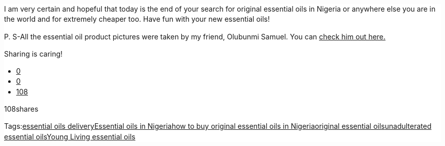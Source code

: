 I am very certain and hopeful that today is the end of your search for original essential oils in Nigeria or anywhere else you are in the world and for extremely cheaper too. Have fun with your new essential oils!

P. S-All the essential oil product pictures were taken by my friend, Olubunmi Samuel. You can [check him out here.](https://www.instagram.com/gospelredefined/)

Sharing is caring!

- [0](https://www.facebook.com/sharer/sharer.php?u=https%3A%2F%2Festheradeniyi.com%2Fbuy-original-essential-oils%2F&amp;t=Where%20and%20how%20to%20buy%20original%20essential%20oils)
- [0](https://twitter.com/intent/tweet?text=Where%20and%20how%20to%20buy%20original%20essential%20oils&amp;url=https%3A%2F%2Festheradeniyi.com%2Fbuy-original-essential-oils%2F)
- [108](#)

108shares

Tags:[essential oils delivery](https://estheradeniyi.com/tag/essential-oils-delivery/)[Essential oils in Nigeria](https://estheradeniyi.com/tag/essential-oils-in-nigeria/)[how to buy original essential oils in Nigeria](https://estheradeniyi.com/tag/how-to-buy-original-essential-oils-in-nigeria/)[original essential oils](https://estheradeniyi.com/tag/original-essential-oils/)[unadulterated essential oils](https://estheradeniyi.com/tag/unadulterated-essential-oils/)[Young Living essential oils](https://estheradeniyi.com/tag/young-living-essential-oils/)